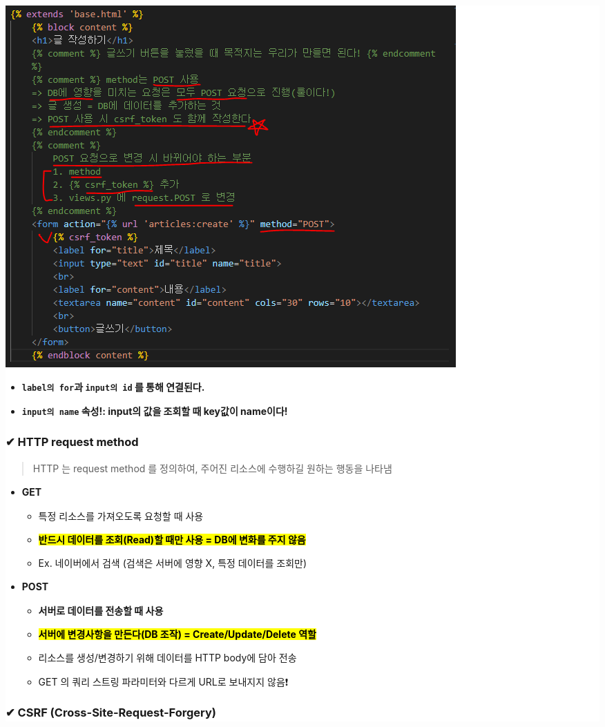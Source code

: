   ![](Django_2_assets/2022-09-01-16-42-37-image.png)

* **`label의 for`과 `input의 id` 를 통해 연결된다.**

* **`input의 name` 속성!: input의 값을 조회할 때 key값이 name이다!**

### ✔ HTTP request method

> HTTP 는 request method 를 정의하여, 주어진 리소스에 수행하길 원하는 행동을 나타냄

* **GET**
  
  * 특정 리소스를 가져오도록 요청할 때 사용
  
  * **<mark>반드시 데이터를 조회(Read)할 때만 사용 = DB에 변화를 주지 않음</mark>**
  
  * Ex. 네이버에서 검색 (검색은 서버에 영향 X, 특정 데이터를 조회만)

* **POST**
  
  * **서버로 데이터를 전송할 때 사용**
  
  * **<mark>서버에 변경사항을 만든다(DB 조작) = Create/Update/Delete 역할</mark>**
  
  * 리소스를 생성/변경하기 위해 데이터를 HTTP body에 담아 전송
  
  * GET 의 쿼리 스트링 파라미터와 다르게 URL로 보내지지 않음❗

### ✔ CSRF (Cross-Site-Request-Forgery)
